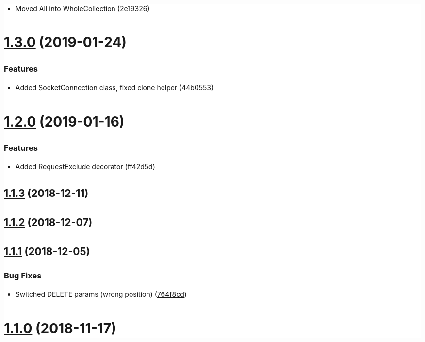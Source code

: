 * Moved All into WholeCollection ([2e19326](https://github.com/simplitech/simpli-web-sdk/commit/2e19326))



<a name="1.3.0"></a>
# [1.3.0](https://github.com/simplitech/simpli-web-sdk/compare/v1.2.0...v1.3.0) (2019-01-24)


### Features

* Added SocketConnection class, fixed clone helper ([44b0553](https://github.com/simplitech/simpli-web-sdk/commit/44b0553))



<a name="1.2.0"></a>
# [1.2.0](https://github.com/simplitech/simpli-web-sdk/compare/v1.1.3...v1.2.0) (2019-01-16)


### Features

* Added RequestExclude decorator ([ff42d5d](https://github.com/simplitech/simpli-web-sdk/commit/ff42d5d))



<a name="1.1.3"></a>
## [1.1.3](https://github.com/simplitech/simpli-web-sdk/compare/v1.1.2...v1.1.3) (2018-12-11)



<a name="1.1.2"></a>
## [1.1.2](https://github.com/simplitech/simpli-web-sdk/compare/v1.1.1...v1.1.2) (2018-12-07)



<a name="1.1.1"></a>
## [1.1.1](https://github.com/simplitech/simpli-web-sdk/compare/v1.1.0...v1.1.1) (2018-12-05)


### Bug Fixes

* Switched DELETE params (wrong position) ([764f8cd](https://github.com/simplitech/simpli-web-sdk/commit/764f8cd))



<a name="1.1.0"></a>
# [1.1.0](https://github.com/simplitech/simpli-web-sdk/compare/v1.0.1...v1.1.0) (2018-11-17)
